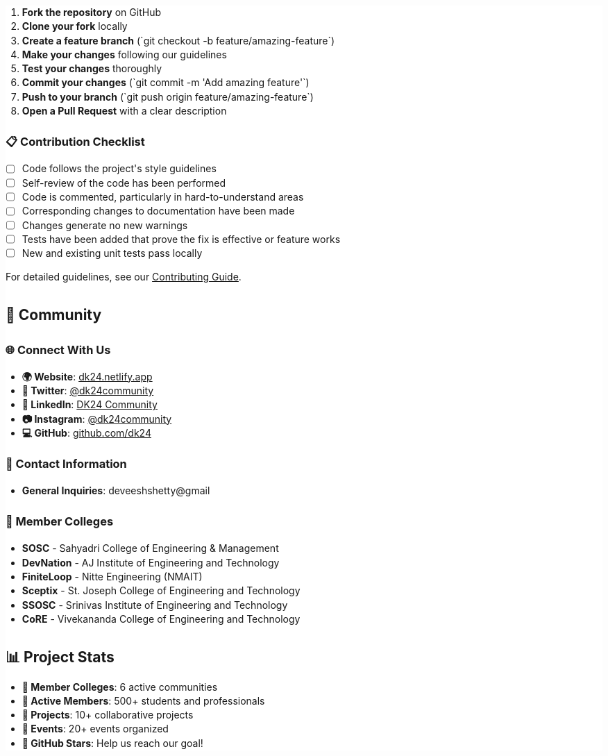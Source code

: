 1. **Fork the repository** on GitHub
2. **Clone your fork** locally
3. **Create a feature branch** (\`git checkout -b feature/amazing-feature\`)
4. **Make your changes** following our guidelines
5. **Test your changes** thoroughly
6. **Commit your changes** (\`git commit -m 'Add amazing feature'\`)
7. **Push to your branch** (\`git push origin feature/amazing-feature\`)
8. **Open a Pull Request** with a clear description

### 📋 Contribution Checklist

- [ ] Code follows the project's style guidelines
- [ ] Self-review of the code has been performed
- [ ] Code is commented, particularly in hard-to-understand areas
- [ ] Corresponding changes to documentation have been made
- [ ] Changes generate no new warnings
- [ ] Tests have been added that prove the fix is effective or feature works
- [ ] New and existing unit tests pass locally

For detailed guidelines, see our [Contributing Guide](.github/CONTRIBUTING.md).

## 💬 Community

### 🌐 Connect With Us

- **🌍 Website**: [dk24.netlify.app](https://dk24.netlify.app)
- **📱 Twitter**: [@dk24community](https://twitter.com/dk24community)
- **💼 LinkedIn**: [DK24 Community](https://linkedin.com/company/dk24community)
- **📷 Instagram**: [@dk24community](https://instagram.com/dk24community)
- **💻 GitHub**: [github.com/dk24](https://github.com/Developer-Kommunity-24)

### 📧 Contact Information

- **General Inquiries**: deveeshshetty@gmail

### 🏫 Member Colleges

- **SOSC** - Sahyadri College of Engineering & Management
- **DevNation** - AJ Institute of Engineering and Technology
- **FiniteLoop** - Nitte Engineering (NMAIT)
- **Sceptix** - St. Joseph College of Engineering and Technology
- **SSOSC** - Srinivas Institute of Engineering and Technology
- **CoRE** - Vivekananda College of Engineering and Technology

## 📊 Project Stats

- **🏫 Member Colleges**: 6 active communities
- **👥 Active Members**: 500+ students and professionals
- **🚀 Projects**: 10+ collaborative projects
- **📅 Events**: 20+ events organized
- **🌟 GitHub Stars**: Help us reach our goal!
